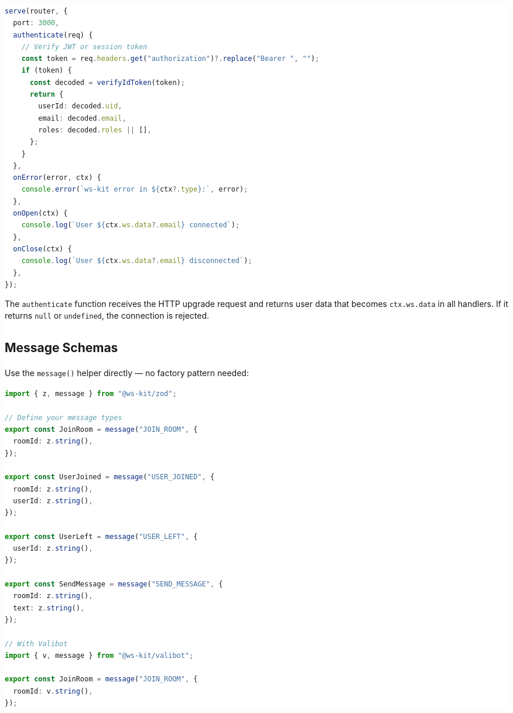 ```ts
serve(router, {
  port: 3000,
  authenticate(req) {
    // Verify JWT or session token
    const token = req.headers.get("authorization")?.replace("Bearer ", "");
    if (token) {
      const decoded = verifyIdToken(token);
      return {
        userId: decoded.uid,
        email: decoded.email,
        roles: decoded.roles || [],
      };
    }
  },
  onError(error, ctx) {
    console.error(`ws-kit error in ${ctx?.type}:`, error);
  },
  onOpen(ctx) {
    console.log(`User ${ctx.ws.data?.email} connected`);
  },
  onClose(ctx) {
    console.log(`User ${ctx.ws.data?.email} disconnected`);
  },
});
```

The `authenticate` function receives the HTTP upgrade request and returns user data that becomes `ctx.ws.data` in all handlers. If it returns `null` or `undefined`, the connection is rejected.

## Message Schemas

Use the `message()` helper directly — no factory pattern needed:

```ts
import { z, message } from "@ws-kit/zod";

// Define your message types
export const JoinRoom = message("JOIN_ROOM", {
  roomId: z.string(),
});

export const UserJoined = message("USER_JOINED", {
  roomId: z.string(),
  userId: z.string(),
});

export const UserLeft = message("USER_LEFT", {
  userId: z.string(),
});

export const SendMessage = message("SEND_MESSAGE", {
  roomId: z.string(),
  text: z.string(),
});

// With Valibot
import { v, message } from "@ws-kit/valibot";

export const JoinRoom = message("JOIN_ROOM", {
  roomId: v.string(),
});
```
